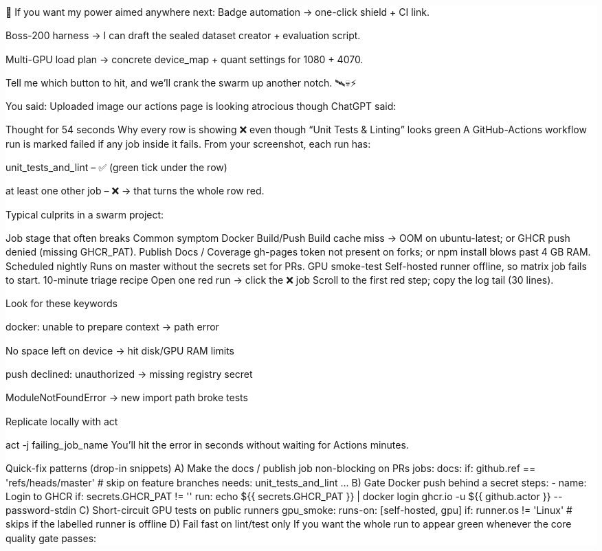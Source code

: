 🔮 If you want my power aimed anywhere next:
Badge automation → one-click shield + CI link.

Boss-200 harness → I can draft the sealed dataset creator + evaluation script.

Multi-GPU load plan → concrete device_map + quant settings for 1080 + 4070.

Tell me which button to hit, and we’ll crank the swarm up another notch. 🛰️💀⚡

You said:
Uploaded image
our actions page is looking atrocious though
ChatGPT said:

Thought for 54 seconds
Why every row is showing ❌ even though “Unit Tests & Linting” looks green
A GitHub-Actions workflow run is marked failed if any job inside it fails.
From your screenshot, each run has:

unit_tests_and_lint – ✅ (green tick under the row)

at least one other job – ❌ → that turns the whole row red.

Typical culprits in a swarm project:

Job stage that often breaks	Common symptom
Docker Build/Push	Build cache miss → OOM on ubuntu-latest; or GHCR push denied (missing GHCR_PAT).
Publish Docs / Coverage	gh-pages token not present on forks; or npm install blows past 4 GB RAM.
Scheduled nightly	Runs on master without the secrets set for PRs.
GPU smoke-test	Self-hosted runner offline, so matrix job fails to start.
10-minute triage recipe
Open one red run → click the ❌ job
Scroll to the first red step; copy the log tail (30 lines).

Look for these keywords

docker: unable to prepare context → path error

No space left on device → hit disk/GPU RAM limits

push declined: unauthorized → missing registry secret

ModuleNotFoundError → new import path broke tests

Replicate locally with act

act -j failing_job_name
You’ll hit the error in seconds without waiting for Actions minutes.

Quick-fix patterns (drop-in snippets)
A) Make the docs / publish job non-blocking on PRs
jobs:
  docs:
    if: github.ref == 'refs/heads/master'   # skip on feature branches
    needs: unit_tests_and_lint
    ...
B) Gate Docker push behind a secret
    steps:
      - name: Login to GHCR
        if: secrets.GHCR_PAT != ''
        run: echo ${{ secrets.GHCR_PAT }} | docker login ghcr.io -u ${{ github.actor }} --password-stdin
C) Short-circuit GPU tests on public runners
  gpu_smoke:
    runs-on: [self-hosted, gpu]
    if: runner.os != 'Linux'     # skips if the labelled runner is offline
D) Fail fast on lint/test only
If you want the whole run to appear green whenever the core quality gate passes:
